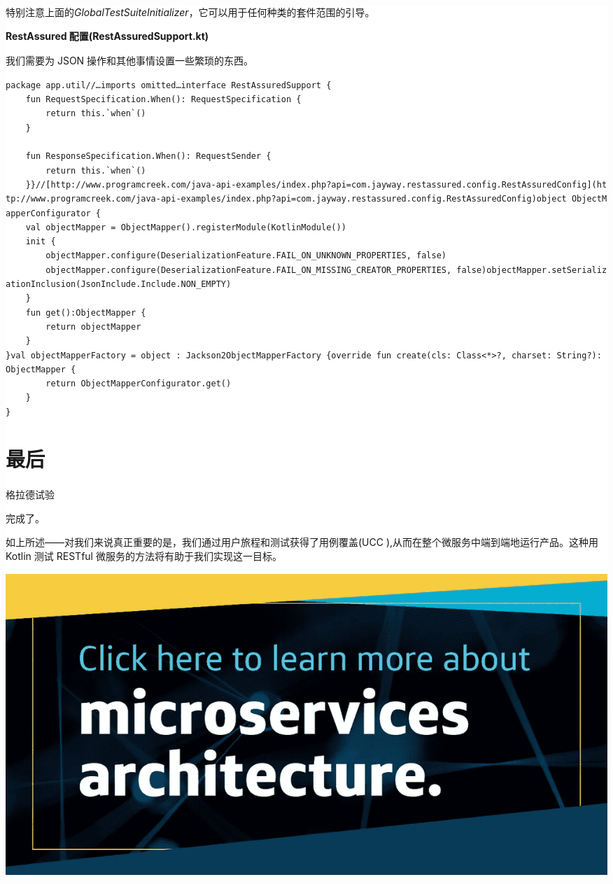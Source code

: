 特别注意上面的*GlobalTestSuiteInitializer*，它可以用于任何种类的套件范围的引导。

**RestAssured 配置(RestAssuredSupport.kt)**

我们需要为 JSON 操作和其他事情设置一些繁琐的东西。

```
package app.util//…imports omitted…interface RestAssuredSupport {
    fun RequestSpecification.When(): RequestSpecification {
        return this.`when`()
    }

    fun ResponseSpecification.When(): RequestSender {
        return this.`when`()
    }}//[http://www.programcreek.com/java-api-examples/index.php?api=com.jayway.restassured.config.RestAssuredConfig](http://www.programcreek.com/java-api-examples/index.php?api=com.jayway.restassured.config.RestAssuredConfig)object ObjectMapperConfigurator {
    val objectMapper = ObjectMapper().registerModule(KotlinModule())
    init {
        objectMapper.configure(DeserializationFeature.FAIL_ON_UNKNOWN_PROPERTIES, false)
        objectMapper.configure(DeserializationFeature.FAIL_ON_MISSING_CREATOR_PROPERTIES, false)objectMapper.setSerializationInclusion(JsonInclude.Include.NON_EMPTY)
    }
    fun get():ObjectMapper {
        return objectMapper
    }
}val objectMapperFactory = object : Jackson2ObjectMapperFactory {override fun create(cls: Class<*>?, charset: String?): ObjectMapper {
        return ObjectMapperConfigurator.get()
    }
}
```

# 最后

格拉德试验

完成了。

如上所述——对我们来说真正重要的是，我们通过用户旅程和测试获得了用例覆盖(UCC ),从而在整个微服务中端到端地运行产品。这种用 Kotlin 测试 RESTful 微服务的方法将有助于我们实现这一目标。

[![](img/a9f346eff65776bdedf685617e2c446d.png)](https://medium.com/capital-one-tech/microservices/home)
